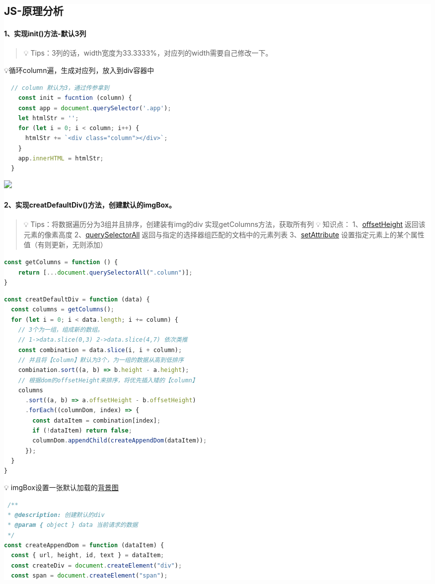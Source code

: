 ## JS-原理分析
#### 1、实现init()方法-默认3列
> 💡 Tips：3列的话，width宽度为33.3333%，对应列的width需要自己修改一下。

   💡循环column遍，生成对应列，放入到div容器中
```javascript
  // column 默认为3，通过传参拿到
	const init = fucntion (column) {
    const app = document.querySelector('.app');
    let htmlStr = '';
    for (let i = 0; i < column; i++) {
      htmlStr += `<div class="column"></div>`;
    }
  	app.innerHTML = htmlStr;
  }
```
![](https://p3-juejin.byteimg.com/tos-cn-i-k3u1fbpfcp/0bf0356afad240f08f080142082703a3~tplv-k3u1fbpfcp-zoom-1.image)
#### 2、实现creatDefaultDiv()方法，创建默认的imgBox。
> 💡 Tips：将数据遍历分为3组并且排序，创建装有img的div 
> 实现getColumns方法，获取所有列
> 💡 知识点：
> 1、[offsetHeight](https://developer.mozilla.org/zh-CN/docs/Web/API/HTMLElement/offsetHeight)  返回该元素的像素高度
> 2、[querySelectorAll](https://developer.mozilla.org/zh-CN/docs/Web/API/Document/querySelectorAll) 返回与指定的选择器组匹配的文档中的元素列表
> 3、[setAttribute](https://developer.mozilla.org/zh-CN/docs/Web/API/Element/setAttribute) 设置指定元素上的某个属性值（有则更新，无则添加）

```javascript
const getColumns = function () {
    return [...document.querySelectorAll(".column")];
}
```
```javascript
const creatDefaultDiv = function (data) {
  const columns = getColumns();
  for (let i = 0; i < data.length; i += column) {
    // 3个为一组，组成新的数组。
    // 1->data.slice(0,3) 2->data.slice(4,7) 依次类推
    const combination = data.slice(i, i + column);
    // 并且将【column】默认为3个，为一组的数据从高到低排序
    combination.sort((a, b) => b.height - a.height);
    // 根据dom的offsetHeight来排序，将优先插入矮的【column】
    columns
      .sort((a, b) => a.offsetHeight - b.offsetHeight)
      .forEach((columnDom, index) => {
        const dataItem = combination[index];
        if (!dataItem) return false;
        columnDom.appendChild(createAppendDom(dataItem));
      });
  }
}
```
💡  imgBox设置一张默认加载的[背景图](https://github.com/babachao/waterfall-js/blob/main/img/load.gif)
```javascript
 /**
 * @description: 创建默认的div
 * @param { object } data 当前请求的数据
 */
const createAppendDom = function (dataItem) {
  const { url, height, id, text } = dataItem;
  const createDiv = document.createElement("div");
  const span = document.createElement("span");
```